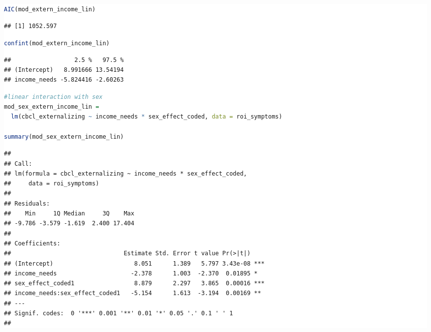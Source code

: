 ``` r
AIC(mod_extern_income_lin)
```

    ## [1] 1052.597

``` r
confint(mod_extern_income_lin)
```

    ##                  2.5 %   97.5 %
    ## (Intercept)   8.991666 13.54194
    ## income_needs -5.824416 -2.60263

``` r
#linear interaction with sex
mod_sex_extern_income_lin = 
  lm(cbcl_externalizing ~ income_needs * sex_effect_coded, data = roi_symptoms)

summary(mod_sex_extern_income_lin)
```

    ## 
    ## Call:
    ## lm(formula = cbcl_externalizing ~ income_needs * sex_effect_coded, 
    ##     data = roi_symptoms)
    ## 
    ## Residuals:
    ##    Min     1Q Median     3Q    Max 
    ## -9.786 -3.579 -1.619  2.400 17.404 
    ## 
    ## Coefficients:
    ##                                Estimate Std. Error t value Pr(>|t|)    
    ## (Intercept)                       8.051      1.389   5.797 3.43e-08 ***
    ## income_needs                     -2.378      1.003  -2.370  0.01895 *  
    ## sex_effect_coded1                 8.879      2.297   3.865  0.00016 ***
    ## income_needs:sex_effect_coded1   -5.154      1.613  -3.194  0.00169 ** 
    ## ---
    ## Signif. codes:  0 '***' 0.001 '**' 0.01 '*' 0.05 '.' 0.1 ' ' 1
    ## 
